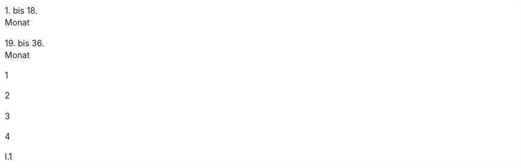 1\. bis 18.  
Monat

</th>

<th style="border-bottom: 0.5pt solid ;  font-weight:normal;" align="center" valign="middle" charoff="50">

19\. bis 36.  
Monat

</th>

</tr>

<tr>

<th style="border-right: 0.5pt solid ; border-bottom: 0.5pt solid ;  font-weight:normal;" align="center" valign="middle" charoff="50">

1

</th>

<th style="border-right: 0.5pt solid ; border-bottom: 0.5pt solid ;  font-weight:normal;" align="center" valign="middle" charoff="50">

2

</th>

<th style="border-right: 0.5pt solid ; border-bottom: 0.5pt solid ;  font-weight:normal;" align="center" valign="middle" charoff="50">

3

</th>

<th style="border-bottom: 0.5pt solid ;  font-weight:normal;" colspan="2" align="center" valign="middle" charoff="50">

4

</th>

</tr>

</thead>

<tbody valign="top">

<tr>

<td style="border-right: 0.5pt solid ; border-bottom: 0.5pt solid ; " align="center" valign="top" charoff="50">

I.1

</td>

<td style="border-right: 0.5pt solid ; border-bottom: 0.5pt solid ; " align="left" valign="top" charoff="50">
